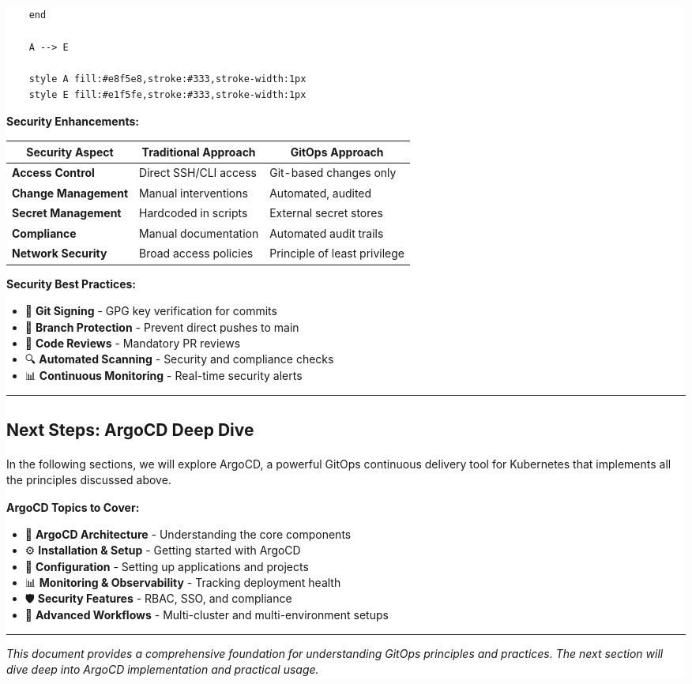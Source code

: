 ```mermaid
    end

    A --> E

    style A fill:#e8f5e8,stroke:#333,stroke-width:1px
    style E fill:#e1f5fe,stroke:#333,stroke-width:1px
```

**Security Enhancements:**

| Security Aspect | Traditional Approach | GitOps Approach |
|-----------------|---------------------|-----------------|
| **Access Control** | Direct SSH/CLI access | Git-based changes only |
| **Change Management** | Manual interventions | Automated, audited |
| **Secret Management** | Hardcoded in scripts | External secret stores |
| **Compliance** | Manual documentation | Automated audit trails |
| **Network Security** | Broad access policies | Principle of least privilege |

**Security Best Practices:**
- 🔐 **Git Signing** - GPG key verification for commits
- 🚫 **Branch Protection** - Prevent direct pushes to main
- 👥 **Code Reviews** - Mandatory PR reviews
- 🔍 **Automated Scanning** - Security and compliance checks
- 📊 **Continuous Monitoring** - Real-time security alerts

---

## Next Steps: ArgoCD Deep Dive

In the following sections, we will explore ArgoCD, a powerful GitOps continuous delivery tool for Kubernetes that implements all the principles discussed above.

**ArgoCD Topics to Cover:**
- 🚀 **ArgoCD Architecture** - Understanding the core components
- ⚙️ **Installation & Setup** - Getting started with ArgoCD
- 🔧 **Configuration** - Setting up applications and projects
- 📊 **Monitoring & Observability** - Tracking deployment health
- 🛡️ **Security Features** - RBAC, SSO, and compliance
- 🔄 **Advanced Workflows** - Multi-cluster and multi-environment setups

---

*This document provides a comprehensive foundation for understanding GitOps principles and practices. The next section will dive deep into ArgoCD implementation and practical usage.*
